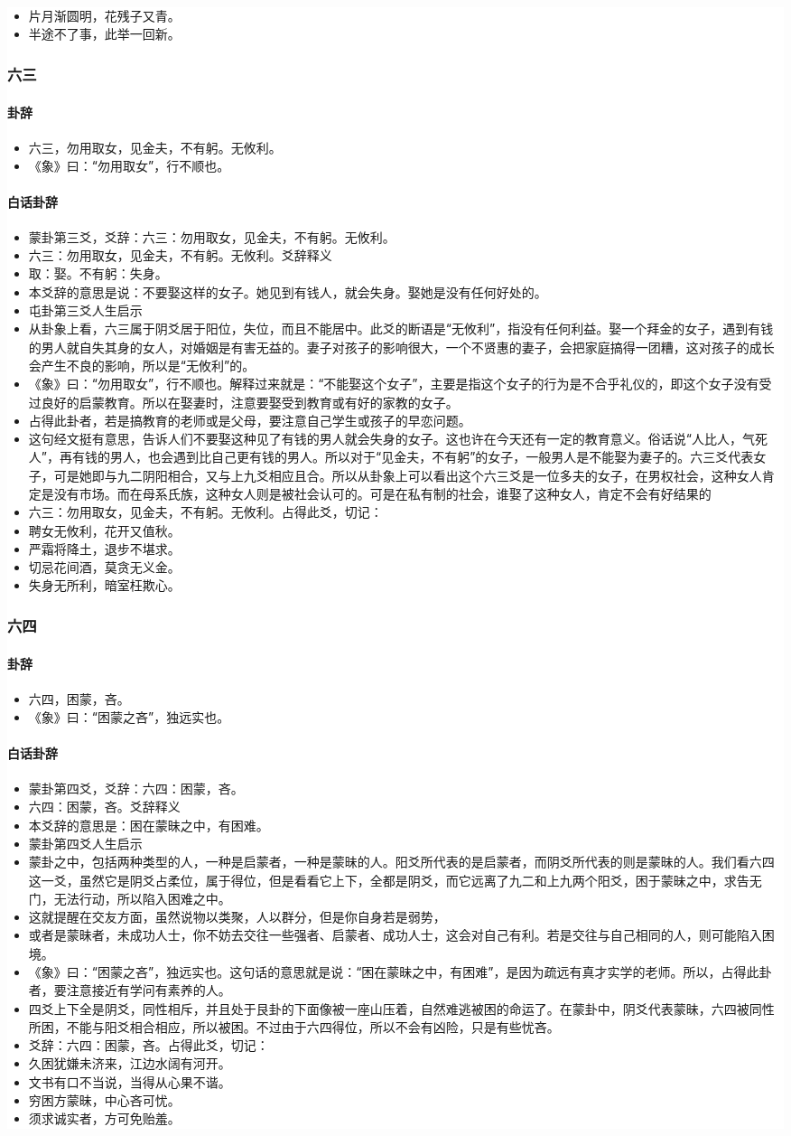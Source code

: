 - 片月渐圆明，花残子又青。
- 半途不了事，此举一回新。

### 六三

#### 卦辞

- 六三，勿用取女，见金夫，不有躬。无攸利。
- 《象》曰：“勿用取女”，行不顺也。

#### 白话卦辞

- 蒙卦第三爻，爻辞：六三：勿用取女，见金夫，不有躬。无攸利。
- 六三：勿用取女，见金夫，不有躬。无攸利。爻辞释义
- 取：娶。不有躬：失身。
- 本爻辞的意思是说：不要娶这样的女子。她见到有钱人，就会失身。娶她是没有任何好处的。
- 屯卦第三爻人生启示
- 从卦象上看，六三属于阴爻居于阳位，失位，而且不能居中。此爻的断语是“无攸利”，指没有任何利益。娶一个拜金的女子，遇到有钱的男人就自失其身的女人，对婚姻是有害无益的。妻子对孩子的影响很大，一个不贤惠的妻子，会把家庭搞得一团糟，这对孩子的成长会产生不良的影响，所以是“无攸利”的。
- 《象》曰：“勿用取女”，行不顺也。解释过来就是：“不能娶这个女子”，主要是指这个女子的行为是不合乎礼仪的，即这个女子没有受过良好的启蒙教育。所以在娶妻时，注意要娶受到教育或有好的家教的女子。
- 占得此卦者，若是搞教育的老师或是父母，要注意自己学生或孩子的早恋问题。
- 这句经文挺有意思，告诉人们不要娶这种见了有钱的男人就会失身的女子。这也许在今天还有一定的教育意义。俗话说“人比人，气死人”，再有钱的男人，也会遇到比自己更有钱的男人。所以对于“见金夫，不有躬”的女子，一般男人是不能娶为妻子的。六三爻代表女子，可是她即与九二阴阳相合，又与上九爻相应且合。所以从卦象上可以看出这个六三爻是一位多夫的女子，在男权社会，这种女人肯定是没有市场。而在母系氏族，这种女人则是被社会认可的。可是在私有制的社会，谁娶了这种女人，肯定不会有好结果的
- 六三：勿用取女，见金夫，不有躬。无攸利。占得此爻，切记：
- 聘女无攸利，花开又值秋。
- 严霜将降土，退步不堪求。
- 切忌花间酒，莫贪无义金。
- 失身无所利，暗室枉欺心。

### 六四

#### 卦辞

- 六四，困蒙，吝。
- 《象》曰：“困蒙之吝”，独远实也。


#### 白话卦辞

- 蒙卦第四爻，爻辞：六四：困蒙，吝。
- 六四：困蒙，吝。爻辞释义
- 本爻辞的意思是：困在蒙昧之中，有困难。
- 蒙卦第四爻人生启示
- 蒙卦之中，包括两种类型的人，一种是启蒙者，一种是蒙昧的人。阳爻所代表的是启蒙者，而阴爻所代表的则是蒙昧的人。我们看六四这一爻，虽然它是阴爻占柔位，属于得位，但是看看它上下，全都是阴爻，而它远离了九二和上九两个阳爻，困于蒙昧之中，求告无门，无法行动，所以陷入困难之中。
- 这就提醒在交友方面，虽然说物以类聚，人以群分，但是你自身若是弱势，
- 或者是蒙昧者，未成功人士，你不妨去交往一些强者、启蒙者、成功人士，这会对自己有利。若是交往与自己相同的人，则可能陷入困境。
- 《象》曰：“困蒙之吝”，独远实也。这句话的意思就是说：“困在蒙昧之中，有困难”，是因为疏远有真才实学的老师。所以，占得此卦者，要注意接近有学问有素养的人。
- 四爻上下全是阴爻，同性相斥，并且处于艮卦的下面像被一座山压着，自然难逃被困的命运了。在蒙卦中，阴爻代表蒙昧，六四被同性所困，不能与阳爻相合相应，所以被困。不过由于六四得位，所以不会有凶险，只是有些忧吝。
- 爻辞：六四：困蒙，吝。占得此爻，切记：
- 久困犹嫌未济来，江边水阔有河开。
- 文书有口不当说，当得从心果不谐。
- 穷困方蒙昧，中心吝可忧。
- 须求诚实者，方可免贻羞。
